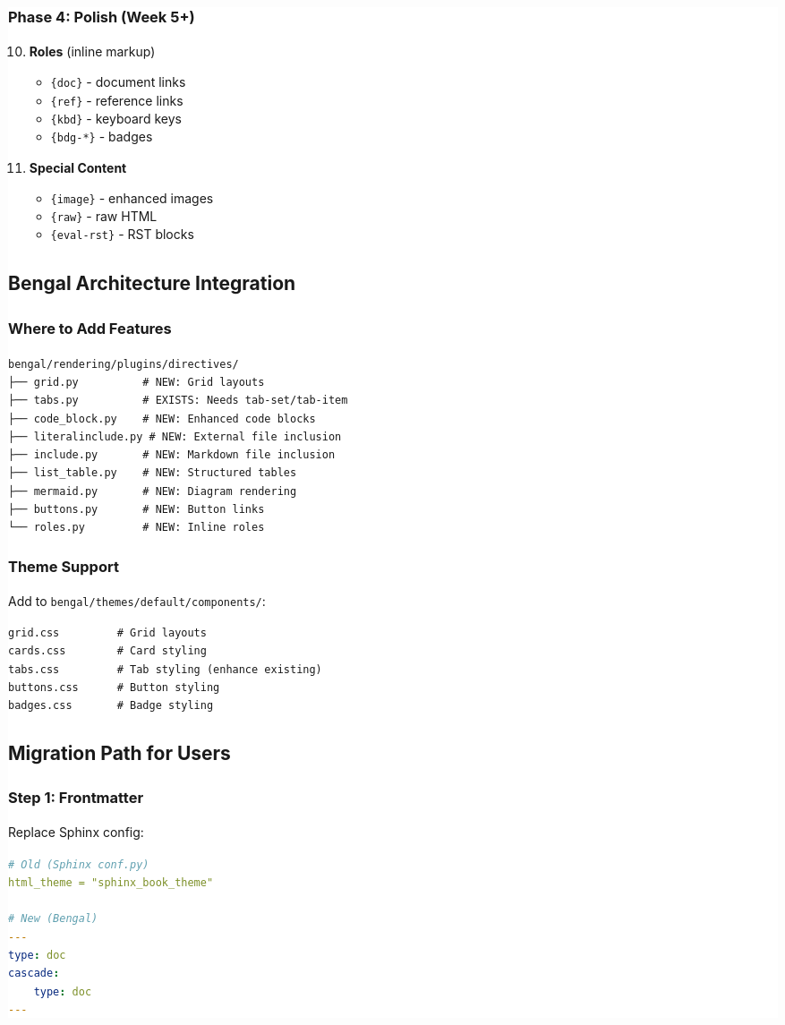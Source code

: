 ### Phase 4: Polish (Week 5+)

10. **Roles** (inline markup)
    - `{doc}` - document links
    - `{ref}` - reference links
    - `{kbd}` - keyboard keys
    - `{bdg-*}` - badges

11. **Special Content**
    - `{image}` - enhanced images
    - `{raw}` - raw HTML
    - `{eval-rst}` - RST blocks

## Bengal Architecture Integration

### Where to Add Features

```
bengal/rendering/plugins/directives/
├── grid.py          # NEW: Grid layouts
├── tabs.py          # EXISTS: Needs tab-set/tab-item
├── code_block.py    # NEW: Enhanced code blocks
├── literalinclude.py # NEW: External file inclusion
├── include.py       # NEW: Markdown file inclusion
├── list_table.py    # NEW: Structured tables
├── mermaid.py       # NEW: Diagram rendering
├── buttons.py       # NEW: Button links
└── roles.py         # NEW: Inline roles
```

### Theme Support

Add to `bengal/themes/default/components/`:
```
grid.css         # Grid layouts
cards.css        # Card styling
tabs.css         # Tab styling (enhance existing)
buttons.css      # Button styling
badges.css       # Badge styling
```

## Migration Path for Users

### Step 1: Frontmatter

Replace Sphinx config:
```yaml
# Old (Sphinx conf.py)
html_theme = "sphinx_book_theme"

# New (Bengal)
---
type: doc
cascade:
    type: doc
---
```
